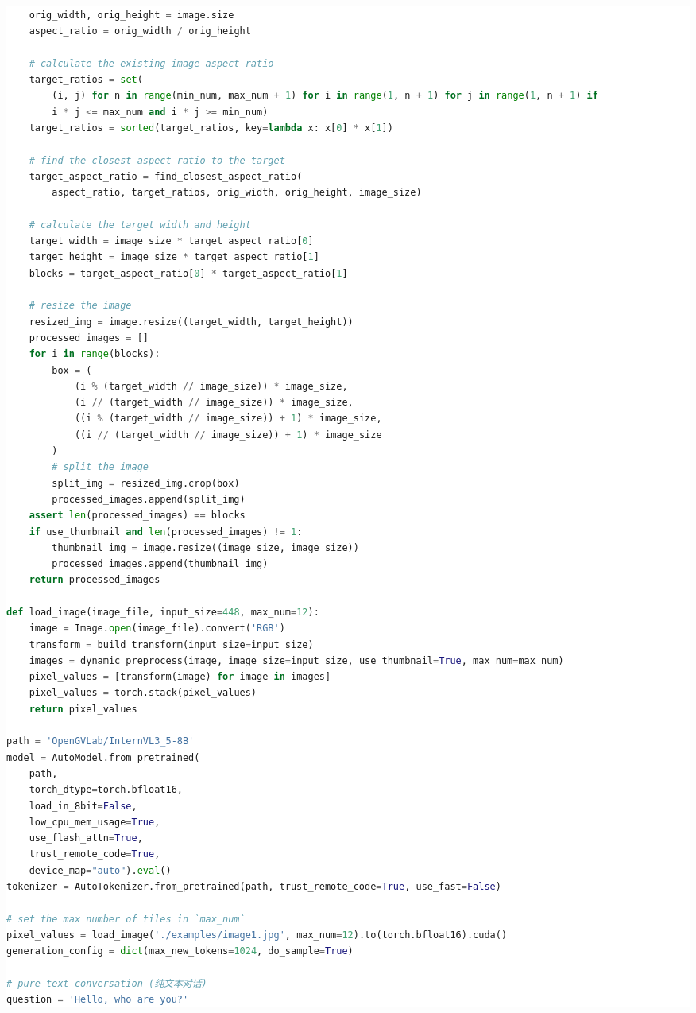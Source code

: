 ```python
    orig_width, orig_height = image.size
    aspect_ratio = orig_width / orig_height

    # calculate the existing image aspect ratio
    target_ratios = set(
        (i, j) for n in range(min_num, max_num + 1) for i in range(1, n + 1) for j in range(1, n + 1) if
        i * j <= max_num and i * j >= min_num)
    target_ratios = sorted(target_ratios, key=lambda x: x[0] * x[1])

    # find the closest aspect ratio to the target
    target_aspect_ratio = find_closest_aspect_ratio(
        aspect_ratio, target_ratios, orig_width, orig_height, image_size)

    # calculate the target width and height
    target_width = image_size * target_aspect_ratio[0]
    target_height = image_size * target_aspect_ratio[1]
    blocks = target_aspect_ratio[0] * target_aspect_ratio[1]

    # resize the image
    resized_img = image.resize((target_width, target_height))
    processed_images = []
    for i in range(blocks):
        box = (
            (i % (target_width // image_size)) * image_size,
            (i // (target_width // image_size)) * image_size,
            ((i % (target_width // image_size)) + 1) * image_size,
            ((i // (target_width // image_size)) + 1) * image_size
        )
        # split the image
        split_img = resized_img.crop(box)
        processed_images.append(split_img)
    assert len(processed_images) == blocks
    if use_thumbnail and len(processed_images) != 1:
        thumbnail_img = image.resize((image_size, image_size))
        processed_images.append(thumbnail_img)
    return processed_images

def load_image(image_file, input_size=448, max_num=12):
    image = Image.open(image_file).convert('RGB')
    transform = build_transform(input_size=input_size)
    images = dynamic_preprocess(image, image_size=input_size, use_thumbnail=True, max_num=max_num)
    pixel_values = [transform(image) for image in images]
    pixel_values = torch.stack(pixel_values)
    return pixel_values

path = 'OpenGVLab/InternVL3_5-8B'
model = AutoModel.from_pretrained(
    path,
    torch_dtype=torch.bfloat16,
    load_in_8bit=False,
    low_cpu_mem_usage=True,
    use_flash_attn=True,
    trust_remote_code=True,
    device_map="auto").eval()
tokenizer = AutoTokenizer.from_pretrained(path, trust_remote_code=True, use_fast=False)

# set the max number of tiles in `max_num`
pixel_values = load_image('./examples/image1.jpg', max_num=12).to(torch.bfloat16).cuda()
generation_config = dict(max_new_tokens=1024, do_sample=True)

# pure-text conversation (纯文本对话)
question = 'Hello, who are you?'
```